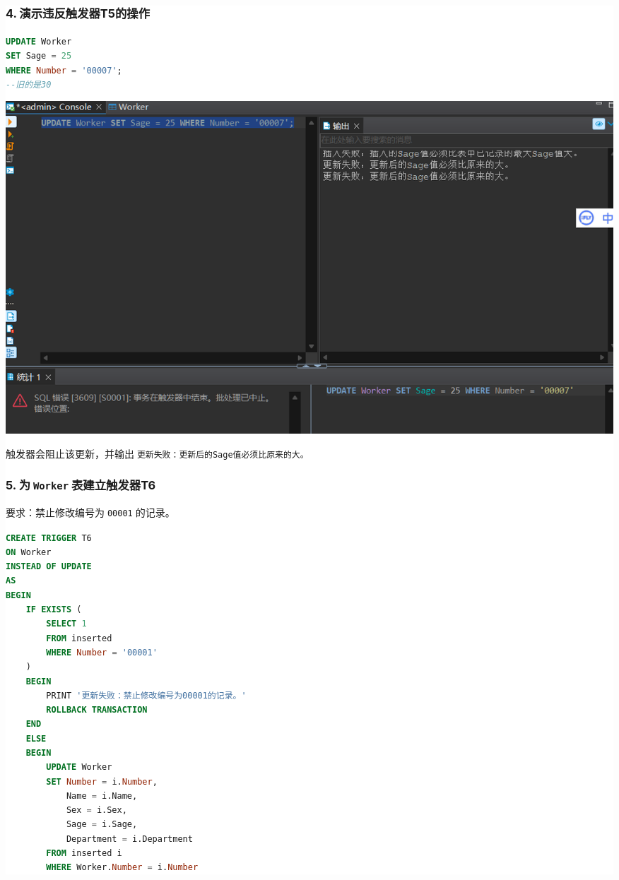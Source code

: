 ### 4. 演示违反触发器T5的操作

```sql
UPDATE Worker
SET Sage = 25
WHERE Number = '00007';
--旧的是30
```
![alt text](image-4.png)

触发器会阻止该更新，并输出 `更新失败：更新后的Sage值必须比原来的大。`

### 5. 为 `Worker` 表建立触发器T6

要求：禁止修改编号为 `00001` 的记录。

```sql
CREATE TRIGGER T6
ON Worker
INSTEAD OF UPDATE
AS
BEGIN
    IF EXISTS (
        SELECT 1
        FROM inserted
        WHERE Number = '00001'
    )
    BEGIN
        PRINT '更新失败：禁止修改编号为00001的记录。'
        ROLLBACK TRANSACTION
    END
    ELSE
    BEGIN
        UPDATE Worker
        SET Number = i.Number,
            Name = i.Name,
            Sex = i.Sex,
            Sage = i.Sage,
            Department = i.Department
        FROM inserted i
        WHERE Worker.Number = i.Number
```